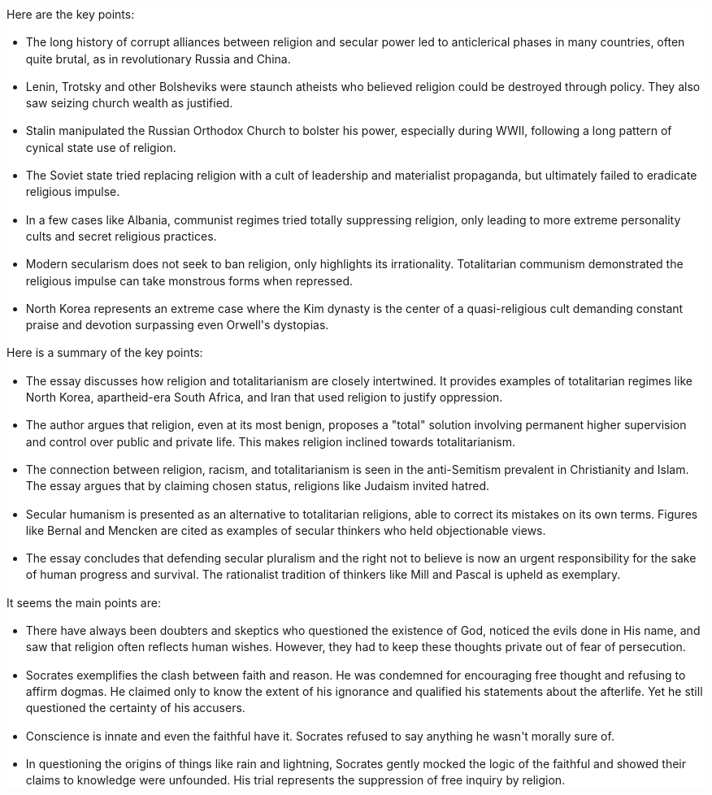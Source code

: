  Here are the key points:

- The long history of corrupt alliances between religion and secular power led to anticlerical phases in many countries, often quite brutal, as in revolutionary Russia and China. 

- Lenin, Trotsky and other Bolsheviks were staunch atheists who believed religion could be destroyed through policy. They also saw seizing church wealth as justified. 

- Stalin manipulated the Russian Orthodox Church to bolster his power, especially during WWII, following a long pattern of cynical state use of religion.

- The Soviet state tried replacing religion with a cult of leadership and materialist propaganda, but ultimately failed to eradicate religious impulse. 

- In a few cases like Albania, communist regimes tried totally suppressing religion, only leading to more extreme personality cults and secret religious practices. 

- Modern secularism does not seek to ban religion, only highlights its irrationality. Totalitarian communism demonstrated the religious impulse can take monstrous forms when repressed.

- North Korea represents an extreme case where the Kim dynasty is the center of a quasi-religious cult demanding constant praise and devotion surpassing even Orwell's dystopias.

 Here is a summary of the key points:

- The essay discusses how religion and totalitarianism are closely intertwined. It provides examples of totalitarian regimes like North Korea, apartheid-era South Africa, and Iran that used religion to justify oppression. 

- The author argues that religion, even at its most benign, proposes a "total" solution involving permanent higher supervision and control over public and private life. This makes religion inclined towards totalitarianism.

- The connection between religion, racism, and totalitarianism is seen in the anti-Semitism prevalent in Christianity and Islam. The essay argues that by claiming chosen status, religions like Judaism invited hatred. 

- Secular humanism is presented as an alternative to totalitarian religions, able to correct its mistakes on its own terms. Figures like Bernal and Mencken are cited as examples of secular thinkers who held objectionable views.

- The essay concludes that defending secular pluralism and the right not to believe is now an urgent responsibility for the sake of human progress and survival. The rationalist tradition of thinkers like Mill and Pascal is upheld as exemplary.

 It seems the main points are:

- There have always been doubters and skeptics who questioned the existence of God, noticed the evils done in His name, and saw that religion often reflects human wishes. However, they had to keep these thoughts private out of fear of persecution. 

- Socrates exemplifies the clash between faith and reason. He was condemned for encouraging free thought and refusing to affirm dogmas. He claimed only to know the extent of his ignorance and qualified his statements about the afterlife. Yet he still questioned the certainty of his accusers.

- Conscience is innate and even the faithful have it. Socrates refused to say anything he wasn't morally sure of. 

- In questioning the origins of things like rain and lightning, Socrates gently mocked the logic of the faithful and showed their claims to knowledge were unfounded. His trial represents the suppression of free inquiry by religion.
